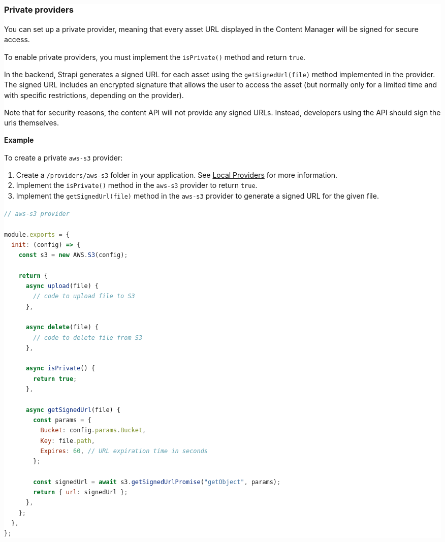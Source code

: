### Private providers

You can set up a private provider, meaning that every asset URL displayed in the Content Manager will be signed for secure access.

To enable private providers, you must implement the `isPrivate()` method and return `true`.



In the backend, Strapi generates a signed URL for each asset using the `getSignedUrl(file)` method implemented in the provider. The signed URL includes an encrypted signature that allows the user to access the asset (but normally only for a limited time and with specific restrictions, depending on the provider).

Note that for security reasons, the content API will not provide any signed URLs. Instead, developers using the API should sign the urls themselves.

**Example**

To create a private `aws-s3` provider:

1. Create a `/providers/aws-s3` folder in your application. See [Local Providers](#local-providers) for more information.
2. Implement the `isPrivate()` method in the `aws-s3` provider to return `true`.
3. Implement the `getSignedUrl(file)` method in the `aws-s3` provider to generate a signed URL for the given file.

<Tabs groupId="js-ts">

<TabItem value="js" label="JavaScript">

```js title="/providers/aws-s3/index.js"
// aws-s3 provider

module.exports = {
  init: (config) => {
    const s3 = new AWS.S3(config);

    return {
      async upload(file) {
        // code to upload file to S3
      },

      async delete(file) {
        // code to delete file from S3
      },

      async isPrivate() {
        return true;
      },

      async getSignedUrl(file) {
        const params = {
          Bucket: config.params.Bucket,
          Key: file.path,
          Expires: 60, // URL expiration time in seconds
        };

        const signedUrl = await s3.getSignedUrlPromise("getObject", params);
        return { url: signedUrl };
      },
    };
  },
};
```

